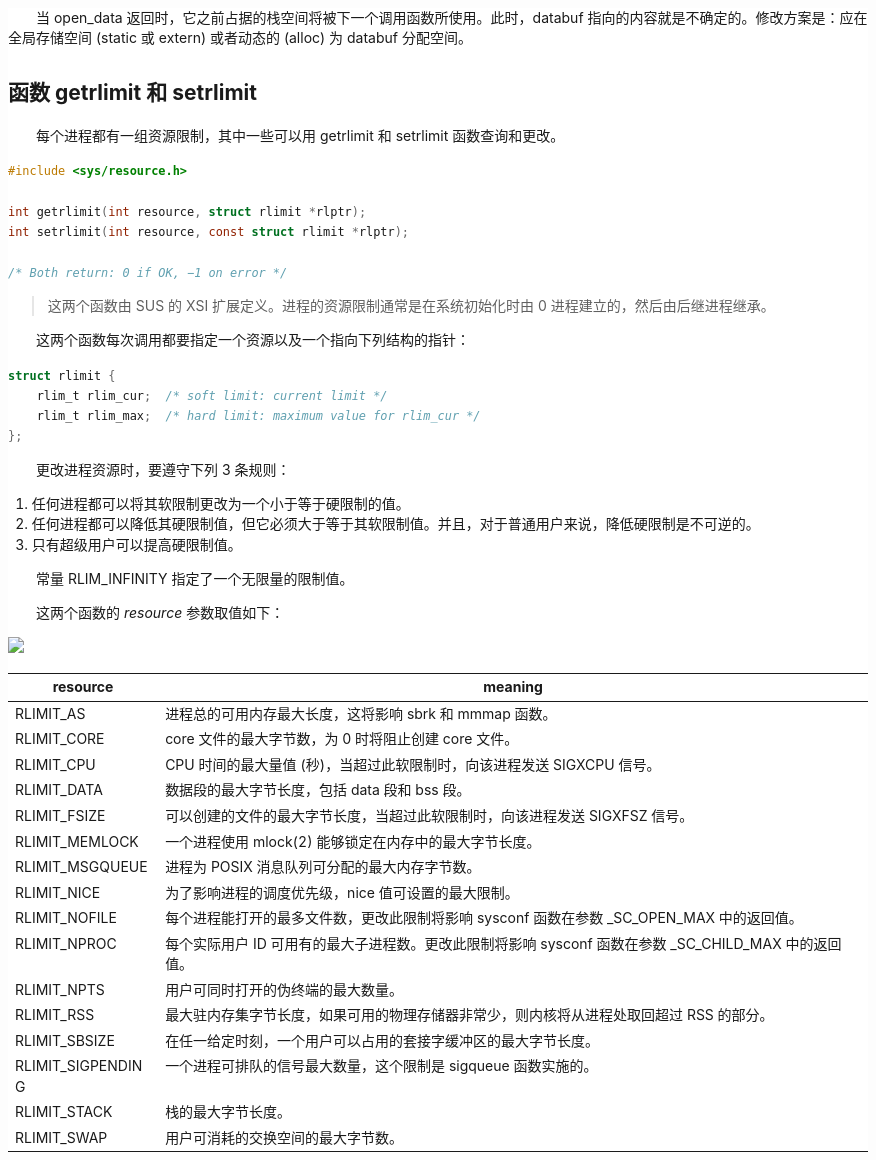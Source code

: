 &emsp;&emsp;当 open_data 返回时，它之前占据的栈空间将被下一个调用函数所使用。此时，databuf 指向的内容就是不确定的。修改方案是：应在全局存储空间 (static 或 extern) 或者动态的 (alloc) 为 databuf 分配空间。

## 函数 getrlimit 和 setrlimit

&emsp;&emsp;每个进程都有一组资源限制，其中一些可以用 getrlimit 和 setrlimit 函数查询和更改。

```c
#include <sys/resource.h>

int getrlimit(int resource, struct rlimit *rlptr);
int setrlimit(int resource, const struct rlimit *rlptr);

/* Both return: 0 if OK, −1 on error */
```

>   这两个函数由 SUS 的 XSI 扩展定义。进程的资源限制通常是在系统初始化时由 0 进程建立的，然后由后继进程继承。

&emsp;&emsp;这两个函数每次调用都要指定一个资源以及一个指向下列结构的指针：

```c
struct rlimit {
    rlim_t rlim_cur;  /* soft limit: current limit */
    rlim_t rlim_max;  /* hard limit: maximum value for rlim_cur */
};
```

&emsp;&emsp;更改进程资源时，要遵守下列 3 条规则：

1.   任何进程都可以将其软限制更改为一个小于等于硬限制的值。
2.   任何进程都可以降低其硬限制值，但它必须大于等于其软限制值。并且，对于普通用户来说，降低硬限制是不可逆的。
3.   只有超级用户可以提高硬限制值。

&emsp;&emsp;常量 RLIM_INFINITY 指定了一个无限量的限制值。

&emsp;&emsp;这两个函数的 *resource* 参数取值如下：

![](08.png)

| resource          | meaning                                                      |
| ----------------- | ------------------------------------------------------------ |
| RLIMIT_AS         | 进程总的可用内存最大长度，这将影响 sbrk 和 mmmap 函数。      |
| RLIMIT_CORE       | core 文件的最大字节数，为 0 时将阻止创建 core 文件。         |
| RLIMIT_CPU        | CPU 时间的最大量值 (秒)，当超过此软限制时，向该进程发送 SIGXCPU 信号。 |
| RLIMIT_DATA       | 数据段的最大字节长度，包括 data 段和 bss 段。                |
| RLIMIT_FSIZE      | 可以创建的文件的最大字节长度，当超过此软限制时，向该进程发送 SIGXFSZ 信号。 |
| RLIMIT_MEMLOCK    | 一个进程使用 mlock(2) 能够锁定在内存中的最大字节长度。       |
| RLIMIT_MSGQUEUE   | 进程为 POSIX 消息队列可分配的最大内存字节数。                |
| RLIMIT_NICE       | 为了影响进程的调度优先级，nice 值可设置的最大限制。          |
| RLIMIT_NOFILE     | 每个进程能打开的最多文件数，更改此限制将影响 sysconf 函数在参数 _SC_OPEN_MAX 中的返回值。 |
| RLIMIT_NPROC      | 每个实际用户 ID 可用有的最大子进程数。更改此限制将影响 sysconf 函数在参数 _SC_CHILD_MAX 中的返回值。 |
| RLIMIT_NPTS       | 用户可同时打开的伪终端的最大数量。                           |
| RLIMIT_RSS        | 最大驻内存集字节长度，如果可用的物理存储器非常少，则内核将从进程处取回超过 RSS 的部分。 |
| RLIMIT_SBSIZE     | 在任一给定时刻，一个用户可以占用的套接字缓冲区的最大字节长度。 |
| RLIMIT_SIGPENDING | 一个进程可排队的信号最大数量，这个限制是 sigqueue 函数实施的。 |
| RLIMIT_STACK      | 栈的最大字节长度。                                           |
| RLIMIT_SWAP       | 用户可消耗的交换空间的最大字节数。                           |